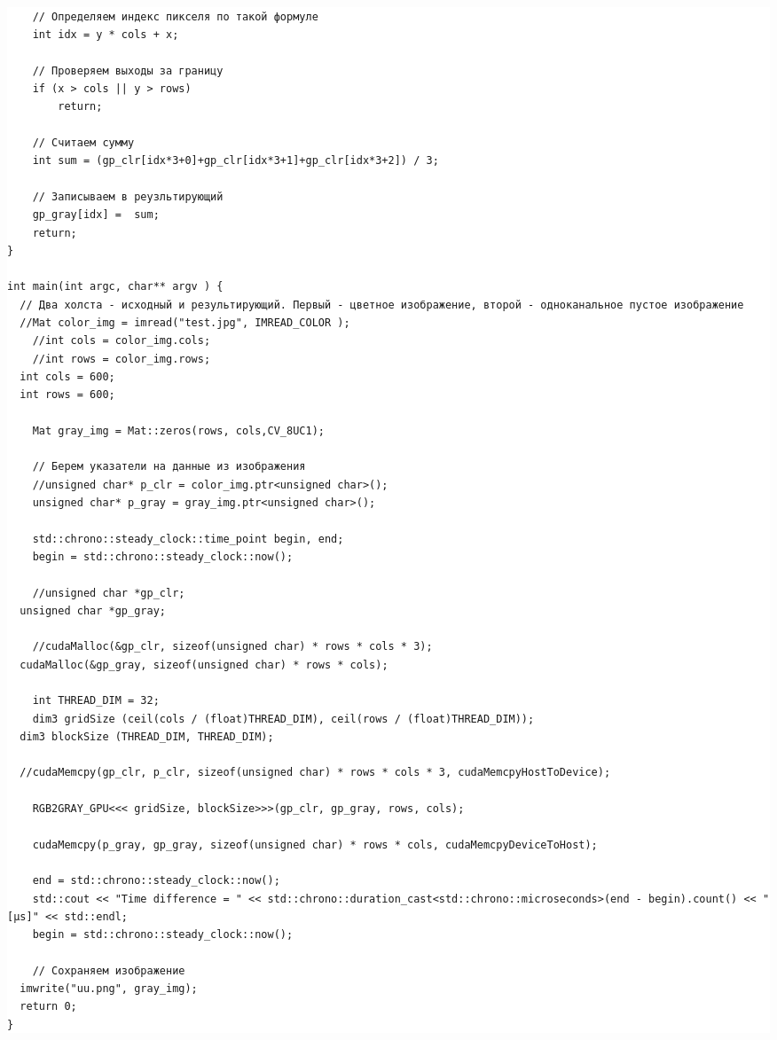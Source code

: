 ``` cuda
	// Определяем индекс пикселя по такой формуле
	int idx = y * cols + x;
	
	// Проверяем выходы за границу
    if (x > cols || y > rows)
        return;
	
	// Считаем сумму
	int sum = (gp_clr[idx*3+0]+gp_clr[idx*3+1]+gp_clr[idx*3+2]) / 3;
	
	// Записываем в реузльтирующий
	gp_gray[idx] =  sum;
    return;
} 

int main(int argc, char** argv ) {	
  // Два холста - исходный и результирующий. Первый - цветное изображение, второй - одноканальное пустое изображение
  //Mat color_img = imread("test.jpg", IMREAD_COLOR );
	//int cols = color_img.cols;
	//int rows = color_img.rows;	
  int cols = 600;
  int rows = 600;

	Mat gray_img = Mat::zeros(rows, cols,CV_8UC1);

	// Берем указатели на данные из изображения
	//unsigned char* p_clr = color_img.ptr<unsigned char>();
	unsigned char* p_gray = gray_img.ptr<unsigned char>();
	
	std::chrono::steady_clock::time_point begin, end;
	begin = std::chrono::steady_clock::now();
	
	//unsigned char *gp_clr;
  unsigned char *gp_gray;
	
	//cudaMalloc(&gp_clr, sizeof(unsigned char) * rows * cols * 3);
  cudaMalloc(&gp_gray, sizeof(unsigned char) * rows * cols);
	
	int THREAD_DIM = 32;
	dim3 gridSize (ceil(cols / (float)THREAD_DIM), ceil(rows / (float)THREAD_DIM));
  dim3 blockSize (THREAD_DIM, THREAD_DIM);

  //cudaMemcpy(gp_clr, p_clr, sizeof(unsigned char) * rows * cols * 3, cudaMemcpyHostToDevice);
    
	RGB2GRAY_GPU<<< gridSize, blockSize>>>(gp_clr, gp_gray, rows, cols);
	
	cudaMemcpy(p_gray, gp_gray, sizeof(unsigned char) * rows * cols, cudaMemcpyDeviceToHost);

	end = std::chrono::steady_clock::now();
	std::cout << "Time difference = " << std::chrono::duration_cast<std::chrono::microseconds>(end - begin).count() << "[µs]" << std::endl;
	begin = std::chrono::steady_clock::now();
	
	// Сохраняем изображение
  imwrite("uu.png", gray_img);
  return 0;
}
```
